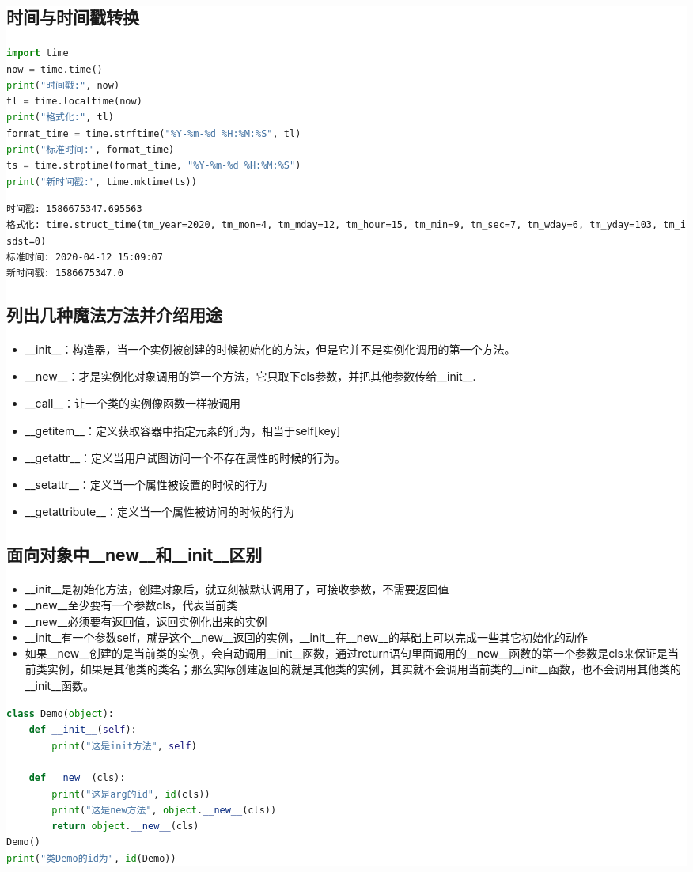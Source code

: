 ## 时间与时间戳转换


```python
import time
now = time.time()
print("时间戳:", now)
tl = time.localtime(now)
print("格式化:", tl)
format_time = time.strftime("%Y-%m-%d %H:%M:%S", tl)
print("标准时间:", format_time)
ts = time.strptime(format_time, "%Y-%m-%d %H:%M:%S")
print("新时间戳:", time.mktime(ts))
```

    时间戳: 1586675347.695563
    格式化: time.struct_time(tm_year=2020, tm_mon=4, tm_mday=12, tm_hour=15, tm_min=9, tm_sec=7, tm_wday=6, tm_yday=103, tm_isdst=0)
    标准时间: 2020-04-12 15:09:07
    新时间戳: 1586675347.0


## 列出几种魔法方法并介绍用途

- \_\_init\_\_：构造器，当一个实例被创建的时候初始化的方法，但是它并不是实例化调用的第一个方法。

- \_\_new\_\_：才是实例化对象调用的第一个方法，它只取下cls参数，并把其他参数传给\_\_init\_\_.

- \_\_call\_\_：让一个类的实例像函数一样被调用

- \_\_getitem\_\_：定义获取容器中指定元素的行为，相当于self[key]

- \_\_getattr\_\_：定义当用户试图访问一个不存在属性的时候的行为。

- \_\_setattr\_\_：定义当一个属性被设置的时候的行为

- \_\_getattribute\_\_：定义当一个属性被访问的时候的行为

## 面向对象中__new__和__init__区别

- \_\_init\_\_是初始化方法，创建对象后，就立刻被默认调用了，可接收参数，不需要返回值
- \_\_new\_\_至少要有一个参数cls，代表当前类
- \_\_new\_\_必须要有返回值，返回实例化出来的实例
- \_\_init\_\_有一个参数self，就是这个\_\_new\_\_返回的实例，\_\_init\_\_在\_\_new\_\_的基础上可以完成一些其它初始化的动作
- 如果\_\_new\_\_创建的是当前类的实例，会自动调用\_\_init\_\_函数，通过return语句里面调用的\_\_new\_\_函数的第一个参数是cls来保证是当前类实例，如果是其他类的类名；那么实际创建返回的就是其他类的实例，其实就不会调用当前类的\_\_init\_\_函数，也不会调用其他类的\_\_init\_\_函数。


```python
class Demo(object):
    def __init__(self):
        print("这是init方法", self)
    
    def __new__(cls):
        print("这是arg的id", id(cls))
        print("这是new方法", object.__new__(cls))
        return object.__new__(cls)
Demo()
print("类Demo的id为", id(Demo))
```
